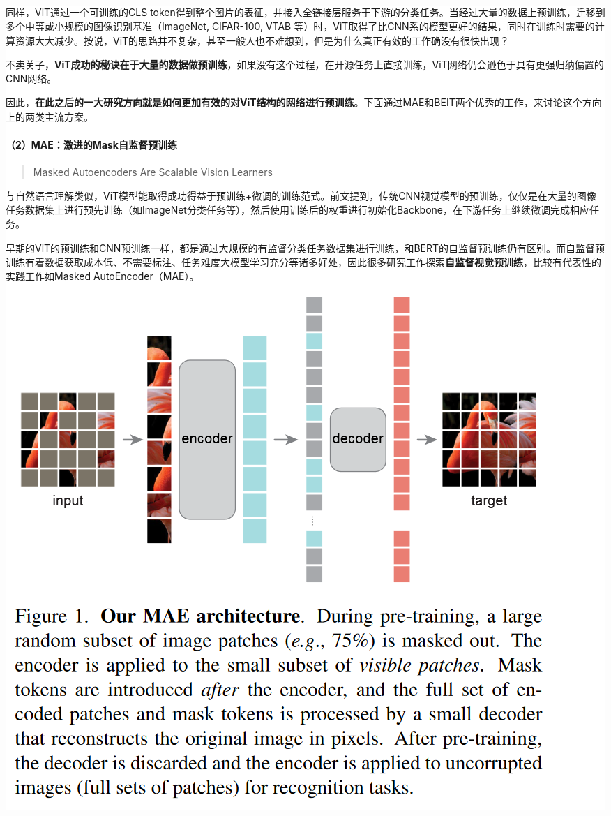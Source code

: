 同样，ViT通过一个可训练的CLS token得到整个图片的表征，并接入全链接层服务于下游的分类任务。当经过大量的数据上预训练，迁移到多个中等或小规模的图像识别基准（ImageNet, CIFAR-100, VTAB 等）时，ViT取得了比CNN系的模型更好的结果，同时在训练时需要的计算资源大大减少。按说，ViT的思路并不复杂，甚至一般人也不难想到，但是为什么真正有效的工作确没有很快出现？

不卖关子，**ViT成功的秘诀在于大量的数据做预训练**，如果没有这个过程，在开源任务上直接训练，ViT网络仍会逊色于具有更强归纳偏置的CNN网络。

因此，**在此之后的一大研究方向就是如何更加有效的对ViT结构的网络进行预训练**。下面通过MAE和BEIT两个优秀的工作，来讨论这个方向上的两类主流方案。

#### （2）MAE：激进的Mask自监督预训练

> Masked Autoencoders Are Scalable Vision Learners

与自然语言理解类似，ViT模型能取得成功得益于预训练+微调的训练范式。前文提到，传统CNN视觉模型的预训练，仅仅是在大量的图像任务数据集上进行预先训练（如ImageNet分类任务等），然后使用训练后的权重进行初始化Backbone，在下游任务上继续微调完成相应任务。

早期的ViT的预训练和CNN预训练一样，都是通过大规模的有监督分类任务数据集进行训练，和BERT的自监督预训练仍有区别。而自监督预训练有着数据获取成本低、不需要标注、任务难度大模型学习充分等诸多好处，因此很多研究工作探索**自监督视觉预训练**，比较有代表性的实践工作如Masked AutoEncoder（MAE）。

![](image/image_zsh0LURGMF.png)
